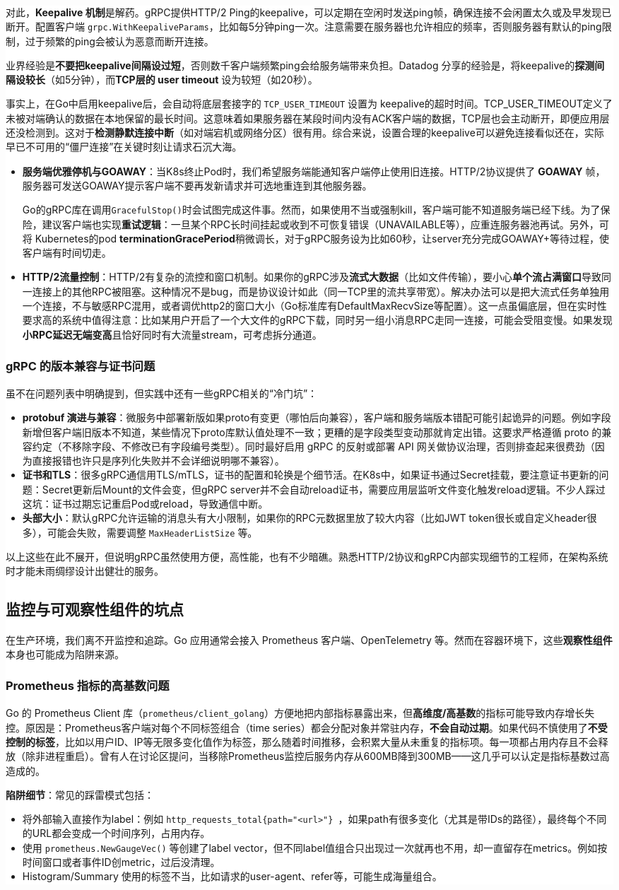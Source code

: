   对此，**Keepalive 机制**是解药。gRPC提供HTTP/2 Ping的keepalive，可以定期在空闲时发送ping帧，确保连接不会闲置太久或及早发现已断开。配置客户端 `grpc.WithKeepaliveParams`，比如每5分钟ping一次。注意需要在服务器也允许相应的频率，否则服务器有默认的ping限制，过于频繁的ping会被认为恶意而断开连接。

  业界经验是**不要把keepalive间隔设过短**，否则数千客户端频繁ping会给服务端带来负担。Datadog 分享的经验是，将keepalive的**探测间隔设较长**（如5分钟），而**TCP层的 user timeout** 设为较短（如20秒）。

  事实上，在Go中启用keepalive后，会自动将底层套接字的 `TCP_USER_TIMEOUT` 设置为 keepalive的超时时间。TCP_USER_TIMEOUT定义了未被对端确认的数据在本地保留的最长时间。这意味着如果服务器在某段时间内没有ACK客户端的数据，TCP层也会主动断开，即便应用层还没检测到。这对于**检测静默连接中断**（如对端宕机或网络分区）很有用。综合来说，设置合理的keepalive可以避免连接看似还在，实际早已不可用的“僵尸连接”在关键时刻让请求石沉大海。

- **服务端优雅停机与GOAWAY**：当K8s终止Pod时，我们希望服务端能通知客户端停止使用旧连接。HTTP/2协议提供了 **GOAWAY** 帧，服务器可发送GOAWAY提示客户端不要再发新请求并可选地重连到其他服务器。

  Go的gRPC库在调用`GracefulStop()`时会试图完成这件事。然而，如果使用不当或强制kill，客户端可能不知道服务端已经下线。为了保险，建议客户端也实现**重试逻辑**：一旦某个RPC长时间挂起或收到不可恢复错误（UNAVAILABLE等），应重连服务器池再试。另外，可将 Kubernetes的pod **terminationGracePeriod**稍微调长，对于gRPC服务设为比如60秒，让server充分完成GOAWAY+等待过程，使客户端有时间切走。

- **HTTP/2流量控制**：HTTP/2有复杂的流控和窗口机制。如果你的gRPC涉及**流式大数据**（比如文件传输），要小心**单个流占满窗口**导致同一连接上的其他RPC被阻塞。这种情况不是bug，而是协议设计如此（同一TCP里的流共享带宽）。解决办法可以是把大流式任务单独用一个连接，不与敏感RPC混用，或者调优http2的窗口大小（Go标准库有DefaultMaxRecvSize等配置）。这一点虽偏底层，但在实时性要求高的系统中值得注意：比如某用户开启了一个大文件的gRPC下载，同时另一组小消息RPC走同一连接，可能会受阻变慢。如果发现**小RPC延迟无端变高**且恰好同时有大流量stream，可考虑拆分通道。



### gRPC 的版本兼容与证书问题

虽不在问题列表中明确提到，但实践中还有一些gRPC相关的“冷门坑”：

- **protobuf 演进与兼容**：微服务中部署新版如果proto有变更（哪怕后向兼容），客户端和服务端版本错配可能引起诡异的问题。例如字段新增但客户端旧版本不知道，某些情况下proto库默认值处理不一致；更糟的是字段类型变动那就肯定出错。这要求严格遵循 proto 的兼容约定（不移除字段、不修改已有字段编号类型）。同时最好启用 gRPC 的反射或部署 API 网关做协议治理，否则排查起来很费劲（因为直接报错也许只是序列化失败并不会详细说明哪不兼容）。
- **证书和TLS**：很多gRPC通信用TLS/mTLS，证书的配置和轮换是个细节活。在K8s中，如果证书通过Secret挂载，要注意证书更新的问题：Secret更新后Mount的文件会变，但gRPC server并不会自动reload证书，需要应用层监听文件变化触发reload逻辑。不少人踩过这坑：证书过期忘记重启Pod或reload，导致通信中断。
- **头部大小**：默认gRPC允许运输的消息头有大小限制，如果你的RPC元数据里放了较大内容（比如JWT token很长或自定义header很多），可能会失败，需要调整 `MaxHeaderListSize` 等。

以上这些在此不展开，但说明gRPC虽然使用方便，高性能，也有不少暗礁。熟悉HTTP/2协议和gRPC内部实现细节的工程师，在架构系统时才能未雨绸缪设计出健壮的服务。



## 监控与可观察性组件的坑点

在生产环境，我们离不开监控和追踪。Go 应用通常会接入 Prometheus 客户端、OpenTelemetry 等。然而在容器环境下，这些**观察性组件**本身也可能成为陷阱来源。



### Prometheus 指标的高基数问题

Go 的 Prometheus Client 库（`prometheus/client_golang`）方便地把内部指标暴露出来，但**高维度/高基数**的指标可能导致内存增长失控。原因是：Prometheus客户端对每个不同标签组合（time series）都会分配对象并常驻内存，**不会自动过期**。如果代码不慎使用了**不受控制的标签**，比如以用户ID、IP等无限多变化值作为标签，那么随着时间推移，会积累大量从未重复的指标项。每一项都占用内存且不会释放（除非进程重启）。曾有人在讨论区提问，当移除Prometheus监控后服务内存从600MB降到300MB——这几乎可以认定是指标基数过高造成的。



**陷阱细节**：常见的踩雷模式包括：

- 将外部输入直接作为label：例如 `http_requests_total{path="<url>"} `，如果path有很多变化（尤其是带IDs的路径），最终每个不同的URL都会变成一个时间序列，占用内存。
- 使用 `prometheus.NewGaugeVec()` 等创建了label vector，但不同label值组合只出现过一次就再也不用，却一直留存在metrics。例如按时间窗口或者事件ID创metric，过后没清理。
- Histogram/Summary 使用的标签不当，比如请求的user-agent、refer等，可能生成海量组合。
